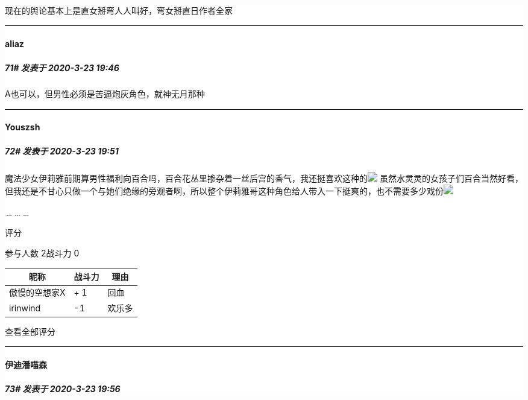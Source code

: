 


现在的舆论基本上是直女掰弯人人叫好，弯女掰直日作者全家







*****

####  aliaz  
##### 71#       发表于 2020-3-23 19:46




A也可以，但男性必须是苦逼炮灰角色，就神无月那种







*****

####  Youszsh  
##### 72#       发表于 2020-3-23 19:51




魔法少女伊莉雅前期算男性福利向百合吗，百合花丛里掺杂着一丝后宫的香气，我还挺喜欢这种的<img src="https://static.saraba1st.com/image/smiley/face2017/044.png" referrerpolicy="no-referrer">
虽然水灵灵的女孩子们百合当然好看，但我还是不甘心只做一个与她们绝缘的旁观者啊，所以整个伊莉雅哥这种角色给人带入一下挺爽的，也不需要多少戏份<img src="https://static.saraba1st.com/image/smiley/face2017/012.png" referrerpolicy="no-referrer">



﹍﹍﹍

评分





 参与人数 2战斗力 0

|昵称|战斗力|理由|
|----|---|---|
| 傲慢的空想家X| + 1|回血|
| irinwind|-1|欢乐多|



查看全部评分






*****

####  伊迪潘喵森  
##### 73#       发表于 2020-3-23 19:56
